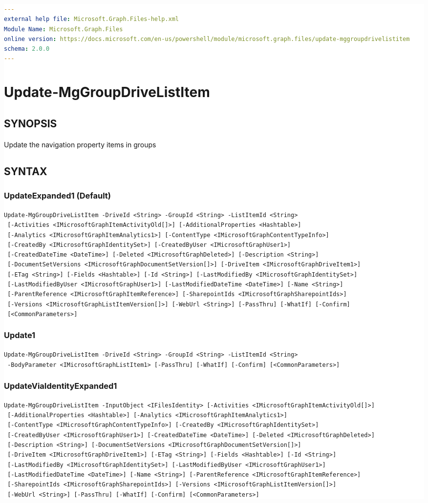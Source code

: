 ```yaml
---
external help file: Microsoft.Graph.Files-help.xml
Module Name: Microsoft.Graph.Files
online version: https://docs.microsoft.com/en-us/powershell/module/microsoft.graph.files/update-mggroupdrivelistitem
schema: 2.0.0
---
```


# Update-MgGroupDriveListItem

## SYNOPSIS
Update the navigation property items in groups

## SYNTAX

### UpdateExpanded1 (Default)
```
Update-MgGroupDriveListItem -DriveId <String> -GroupId <String> -ListItemId <String>
 [-Activities <IMicrosoftGraphItemActivityOld[]>] [-AdditionalProperties <Hashtable>]
 [-Analytics <IMicrosoftGraphItemAnalytics1>] [-ContentType <IMicrosoftGraphContentTypeInfo>]
 [-CreatedBy <IMicrosoftGraphIdentitySet>] [-CreatedByUser <IMicrosoftGraphUser1>]
 [-CreatedDateTime <DateTime>] [-Deleted <IMicrosoftGraphDeleted>] [-Description <String>]
 [-DocumentSetVersions <IMicrosoftGraphDocumentSetVersion[]>] [-DriveItem <IMicrosoftGraphDriveItem1>]
 [-ETag <String>] [-Fields <Hashtable>] [-Id <String>] [-LastModifiedBy <IMicrosoftGraphIdentitySet>]
 [-LastModifiedByUser <IMicrosoftGraphUser1>] [-LastModifiedDateTime <DateTime>] [-Name <String>]
 [-ParentReference <IMicrosoftGraphItemReference>] [-SharepointIds <IMicrosoftGraphSharepointIds>]
 [-Versions <IMicrosoftGraphListItemVersion[]>] [-WebUrl <String>] [-PassThru] [-WhatIf] [-Confirm]
 [<CommonParameters>]
```

### Update1
```
Update-MgGroupDriveListItem -DriveId <String> -GroupId <String> -ListItemId <String>
 -BodyParameter <IMicrosoftGraphListItem1> [-PassThru] [-WhatIf] [-Confirm] [<CommonParameters>]
```

### UpdateViaIdentityExpanded1
```
Update-MgGroupDriveListItem -InputObject <IFilesIdentity> [-Activities <IMicrosoftGraphItemActivityOld[]>]
 [-AdditionalProperties <Hashtable>] [-Analytics <IMicrosoftGraphItemAnalytics1>]
 [-ContentType <IMicrosoftGraphContentTypeInfo>] [-CreatedBy <IMicrosoftGraphIdentitySet>]
 [-CreatedByUser <IMicrosoftGraphUser1>] [-CreatedDateTime <DateTime>] [-Deleted <IMicrosoftGraphDeleted>]
 [-Description <String>] [-DocumentSetVersions <IMicrosoftGraphDocumentSetVersion[]>]
 [-DriveItem <IMicrosoftGraphDriveItem1>] [-ETag <String>] [-Fields <Hashtable>] [-Id <String>]
 [-LastModifiedBy <IMicrosoftGraphIdentitySet>] [-LastModifiedByUser <IMicrosoftGraphUser1>]
 [-LastModifiedDateTime <DateTime>] [-Name <String>] [-ParentReference <IMicrosoftGraphItemReference>]
 [-SharepointIds <IMicrosoftGraphSharepointIds>] [-Versions <IMicrosoftGraphListItemVersion[]>]
 [-WebUrl <String>] [-PassThru] [-WhatIf] [-Confirm] [<CommonParameters>]
```
